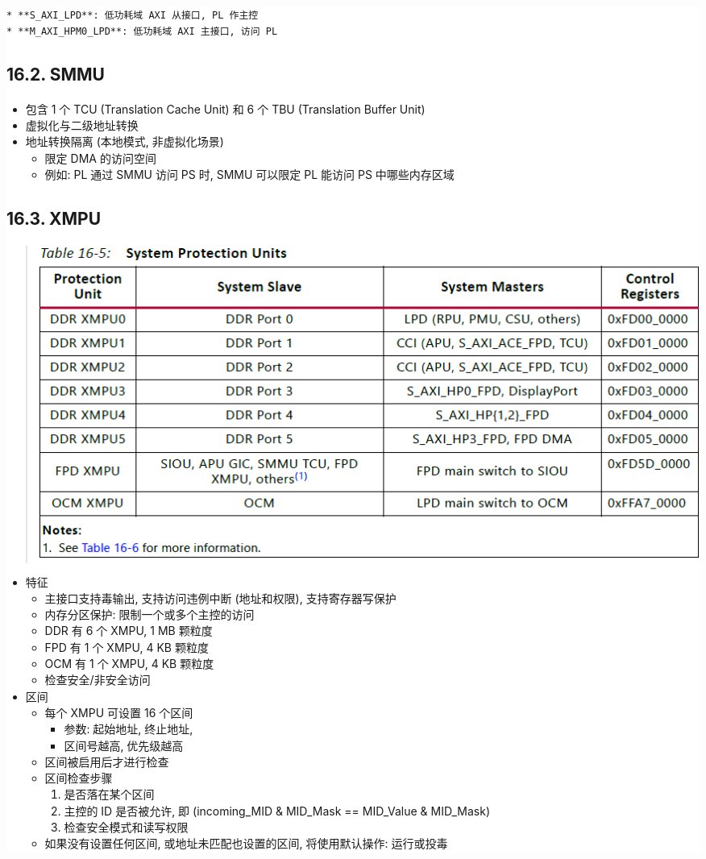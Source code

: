     * **S_AXI_LPD**: 低功耗域 AXI 从接口, PL 作主控
    * **M_AXI_HPM0_LPD**: 低功耗域 AXI 主接口, 访问 PL

## 16.2. SMMU
* 包含 1 个 TCU (Translation Cache Unit) 和 6 个 TBU (Translation Buffer Unit)
* 虚拟化与二级地址转换
* 地址转换隔离 (本地模式, 非虚拟化场景)
    * 限定 DMA 的访问空间
    * 例如: PL 通过 SMMU 访问 PS 时, SMMU 可以限定 PL 能访问 PS 中哪些内存区域

## 16.3. XMPU
> ![UG1085_Tab16-5](/assets/UG1085_Tab16-5.png)
* 特征
    * 主接口支持毒输出, 支持访问违例中断 (地址和权限), 支持寄存器写保护
    * 内存分区保护: 限制一个或多个主控的访问
    * DDR 有 6 个 XMPU, 1 MB 颗粒度
    * FPD 有 1 个 XMPU, 4 KB 颗粒度
    * OCM 有 1 个 XMPU, 4 KB 颗粒度
    * 检查安全/非安全访问
* 区间
    * 每个 XMPU 可设置 16 个区间
        * 参数: 起始地址, 终止地址,
        * 区间号越高, 优先级越高
    * 区间被启用后才进行检查
    * 区间检查步骤
        1. 是否落在某个区间
        1. 主控的 ID 是否被允许, 即 (incoming_MID & MID_Mask == MID_Value & MID_Mask)
        1. 检查安全模式和读写权限
    * 如果没有设置任何区间, 或地址未匹配也设置的区间, 将使用默认操作: 运行或投毒